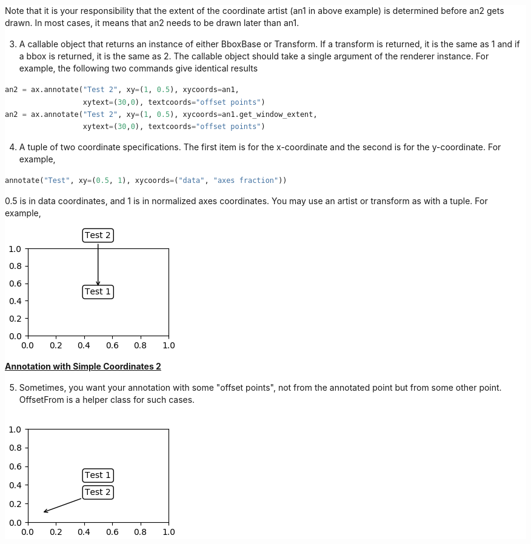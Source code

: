Note that it is your responsibility that the extent of the coordinate artist (an1 in above example) is determined before an2 gets drawn. In most cases, it means that an2 needs to be drawn later than an1.

3. A callable object that returns an instance of either BboxBase or Transform. If a transform is returned, it is the same as 1 and if a bbox is returned, it is the same as 2. The callable object should take a single argument of the renderer instance. For example, the following two commands give identical results

```python
an2 = ax.annotate("Test 2", xy=(1, 0.5), xycoords=an1,
                  xytext=(30,0), textcoords="offset points")
an2 = ax.annotate("Test 2", xy=(1, 0.5), xycoords=an1.get_window_extent,
                  xytext=(30,0), textcoords="offset points")
```

4. A tuple of two coordinate specifications. The first item is for the x-coordinate and the second is for the y-coordinate. For example,

```python
annotate("Test", xy=(0.5, 1), xycoords=("data", "axes fraction"))
```

0.5 is in data coordinates, and 1 is in normalized axes coordinates. You may use an artist or transform as with a tuple. For example,

![Annotation with Simple Coordinates 2](/static/images/tutorials/sphx_glr_annotate_simple_coord02_0011.png)

**[Annotation with Simple Coordinates 2]()**

5. Sometimes, you want your annotation with some "offset points", not from the annotated point but from some other point. OffsetFrom is a helper class for such cases.

![注释示例](/static/images/tutorials/sphx_glr_annotate_simple_coord03_0011.png)
